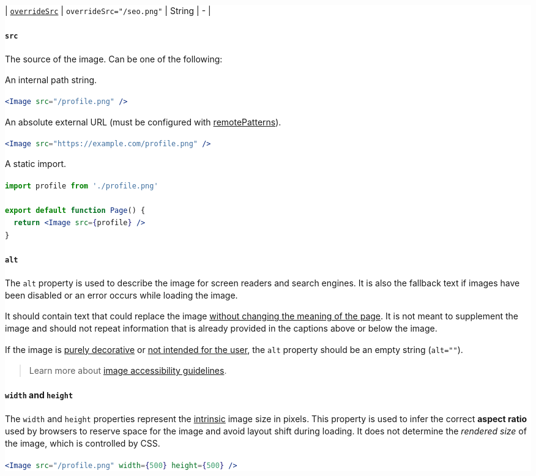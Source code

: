 | [`overrideSrc`](#overridesrc)             | `overrideSrc="/seo.png"`                 | String          | -          |
</div>

#### `src`

The source of the image. Can be one of the following:

An internal path string.

```jsx
<Image src="/profile.png" />
```

An absolute external URL (must be configured with [remotePatterns](#remotepatterns)).

```jsx
<Image src="https://example.com/profile.png" />
```

A static import.

```jsx
import profile from './profile.png'

export default function Page() {
  return <Image src={profile} />
}
```

#### `alt`

The `alt` property is used to describe the image for screen readers and search engines. It is also the fallback text if images have been disabled or an error occurs while loading the image.

It should contain text that could replace the image [without changing the meaning of the page](https://html.spec.whatwg.org/multipage/images.html#general-guidelines). It is not meant to supplement the image and should not repeat information that is already provided in the captions above or below the image.

If the image is [purely decorative](https://html.spec.whatwg.org/multipage/images.html#a-purely-decorative-image-that-doesn't-add-any-information) or [not intended for the user](https://html.spec.whatwg.org/multipage/images.html#an-image-not-intended-for-the-user), the `alt` property should be an empty string (`alt=""`).

> Learn more about [image accessibility guidelines](https://html.spec.whatwg.org/multipage/images.html#alt).

#### `width` and `height`

The `width` and `height` properties represent the [intrinsic](https://developer.mozilla.org/en-US/docs/Glossary/Intrinsic_Size) image size in pixels. This property is used to infer the correct **aspect ratio** used by browsers to reserve space for the image and avoid layout shift during loading. It does not determine the _rendered size_ of the image, which is controlled by CSS.

```jsx
<Image src="/profile.png" width={500} height={500} />
```
